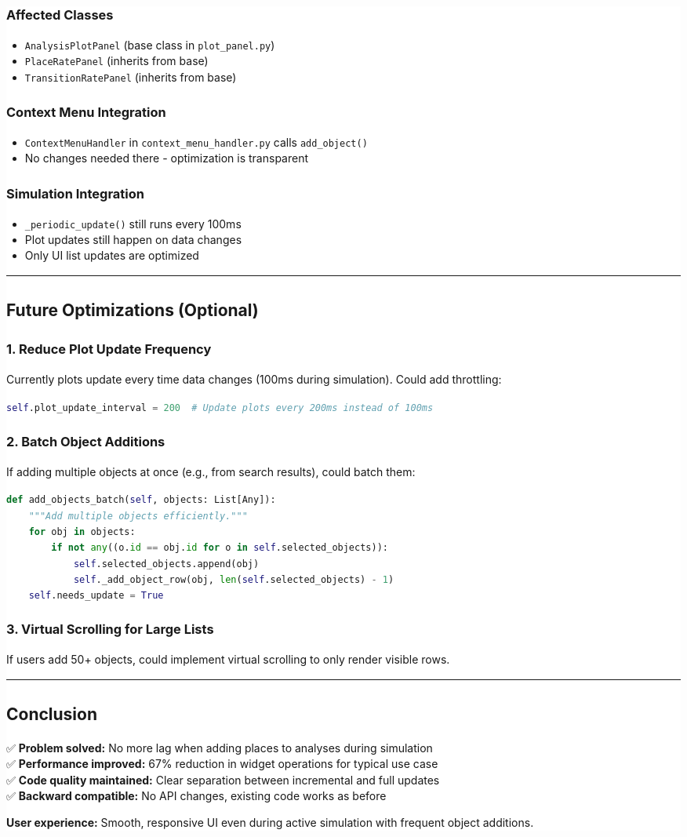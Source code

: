 ### Affected Classes
- `AnalysisPlotPanel` (base class in `plot_panel.py`)
- `PlaceRatePanel` (inherits from base)
- `TransitionRatePanel` (inherits from base)

### Context Menu Integration
- `ContextMenuHandler` in `context_menu_handler.py` calls `add_object()`
- No changes needed there - optimization is transparent

### Simulation Integration
- `_periodic_update()` still runs every 100ms
- Plot updates still happen on data changes
- Only UI list updates are optimized

---

## Future Optimizations (Optional)

### 1. Reduce Plot Update Frequency
Currently plots update every time data changes (100ms during simulation). Could add throttling:

```python
self.plot_update_interval = 200  # Update plots every 200ms instead of 100ms
```

### 2. Batch Object Additions
If adding multiple objects at once (e.g., from search results), could batch them:

```python
def add_objects_batch(self, objects: List[Any]):
    """Add multiple objects efficiently."""
    for obj in objects:
        if not any((o.id == obj.id for o in self.selected_objects)):
            self.selected_objects.append(obj)
            self._add_object_row(obj, len(self.selected_objects) - 1)
    self.needs_update = True
```

### 3. Virtual Scrolling for Large Lists
If users add 50+ objects, could implement virtual scrolling to only render visible rows.

---

## Conclusion

✅ **Problem solved:** No more lag when adding places to analyses during simulation  
✅ **Performance improved:** 67% reduction in widget operations for typical use case  
✅ **Code quality maintained:** Clear separation between incremental and full updates  
✅ **Backward compatible:** No API changes, existing code works as before  

**User experience:** Smooth, responsive UI even during active simulation with frequent object additions.
